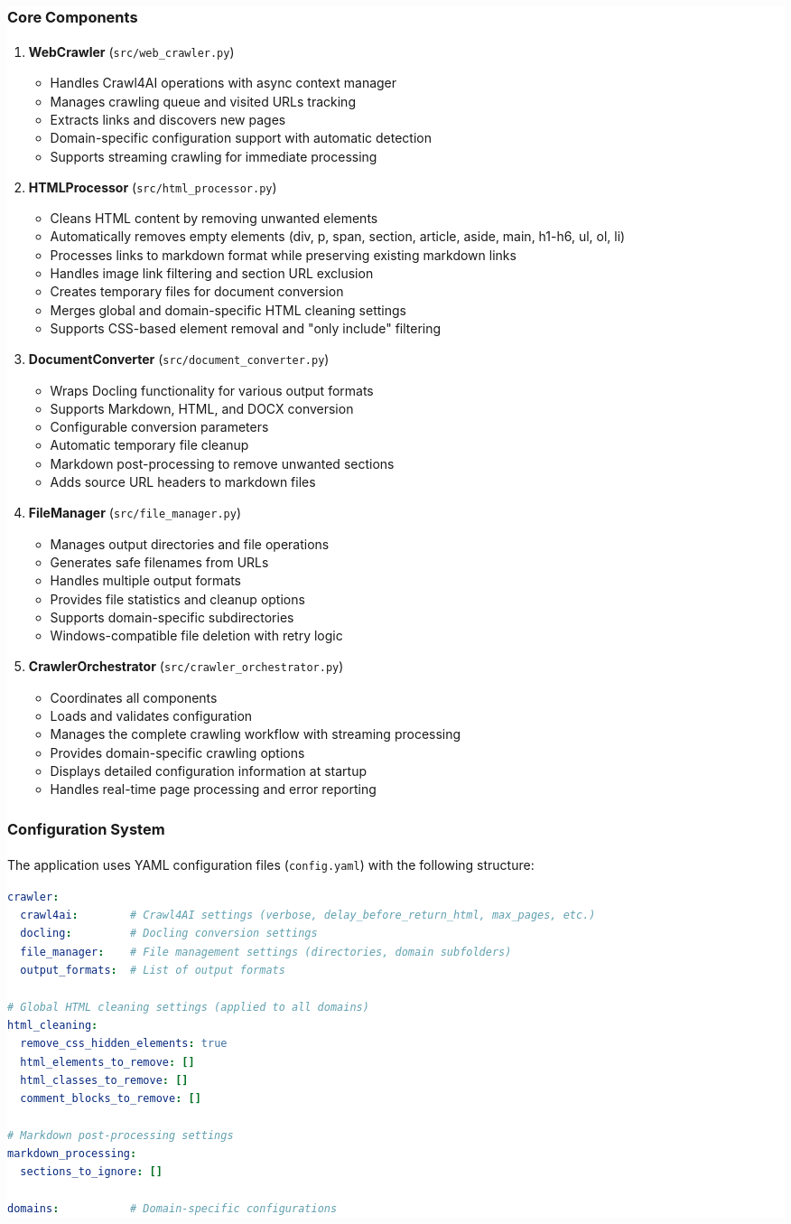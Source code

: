 ### Core Components

1. **WebCrawler** (`src/web_crawler.py`)
   - Handles Crawl4AI operations with async context manager
   - Manages crawling queue and visited URLs tracking
   - Extracts links and discovers new pages
   - Domain-specific configuration support with automatic detection
   - Supports streaming crawling for immediate processing

2. **HTMLProcessor** (`src/html_processor.py`)
   - Cleans HTML content by removing unwanted elements
   - Automatically removes empty elements (div, p, span, section, article, aside, main, h1-h6, ul, ol, li)
   - Processes links to markdown format while preserving existing markdown links
   - Handles image link filtering and section URL exclusion
   - Creates temporary files for document conversion
   - Merges global and domain-specific HTML cleaning settings
   - Supports CSS-based element removal and "only include" filtering

3. **DocumentConverter** (`src/document_converter.py`)
   - Wraps Docling functionality for various output formats
   - Supports Markdown, HTML, and DOCX conversion
   - Configurable conversion parameters
   - Automatic temporary file cleanup
   - Markdown post-processing to remove unwanted sections
   - Adds source URL headers to markdown files

4. **FileManager** (`src/file_manager.py`)
   - Manages output directories and file operations
   - Generates safe filenames from URLs
   - Handles multiple output formats
   - Provides file statistics and cleanup options
   - Supports domain-specific subdirectories
   - Windows-compatible file deletion with retry logic

5. **CrawlerOrchestrator** (`src/crawler_orchestrator.py`)
   - Coordinates all components
   - Loads and validates configuration
   - Manages the complete crawling workflow with streaming processing
   - Provides domain-specific crawling options
   - Displays detailed configuration information at startup
   - Handles real-time page processing and error reporting

### Configuration System

The application uses YAML configuration files (`config.yaml`) with the following structure:

```yaml
crawler:
  crawl4ai:        # Crawl4AI settings (verbose, delay_before_return_html, max_pages, etc.)
  docling:         # Docling conversion settings
  file_manager:    # File management settings (directories, domain subfolders)
  output_formats:  # List of output formats

# Global HTML cleaning settings (applied to all domains)
html_cleaning:
  remove_css_hidden_elements: true
  html_elements_to_remove: []
  html_classes_to_remove: []
  comment_blocks_to_remove: []

# Markdown post-processing settings
markdown_processing:
  sections_to_ignore: []

domains:           # Domain-specific configurations
```
